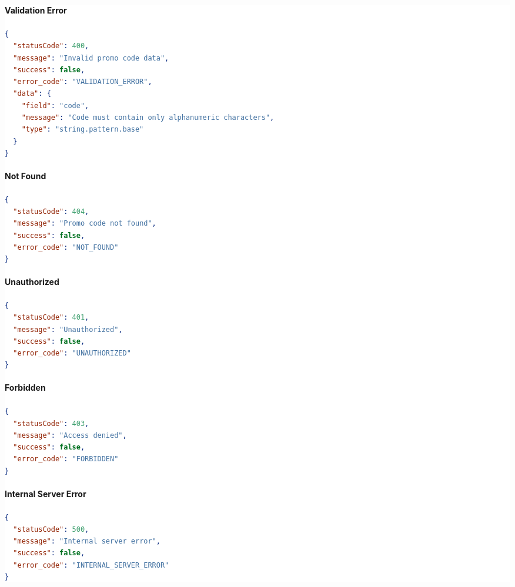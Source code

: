 #### Validation Error
```json
{
  "statusCode": 400,
  "message": "Invalid promo code data",
  "success": false,
  "error_code": "VALIDATION_ERROR",
  "data": {
    "field": "code",
    "message": "Code must contain only alphanumeric characters",
    "type": "string.pattern.base"
  }
}
```

#### Not Found
```json
{
  "statusCode": 404,
  "message": "Promo code not found",
  "success": false,
  "error_code": "NOT_FOUND"
}
```

#### Unauthorized
```json
{
  "statusCode": 401,
  "message": "Unauthorized",
  "success": false,
  "error_code": "UNAUTHORIZED"
}
```

#### Forbidden
```json
{
  "statusCode": 403,
  "message": "Access denied",
  "success": false,
  "error_code": "FORBIDDEN"
}
```

#### Internal Server Error
```json
{
  "statusCode": 500,
  "message": "Internal server error",
  "success": false,
  "error_code": "INTERNAL_SERVER_ERROR"
}
```
